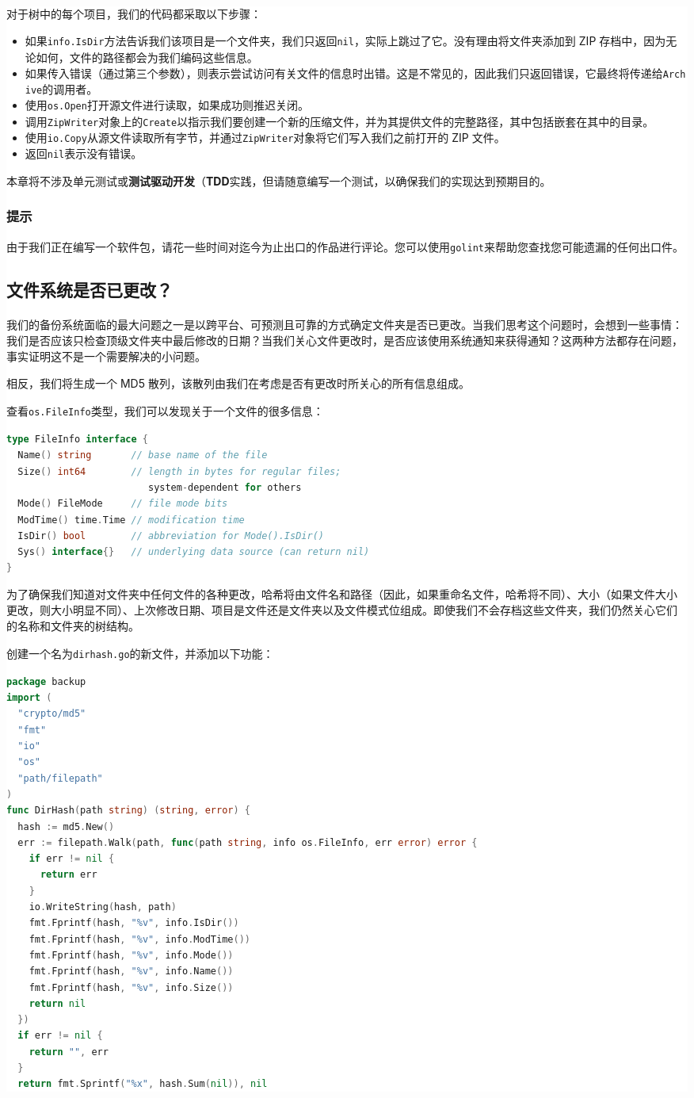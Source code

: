 对于树中的每个项目，我们的代码都采取以下步骤：

*   如果`info.IsDir`方法告诉我们该项目是一个文件夹，我们只返回`nil`，实际上跳过了它。没有理由将文件夹添加到 ZIP 存档中，因为无论如何，文件的路径都会为我们编码这些信息。
*   如果传入错误（通过第三个参数），则表示尝试访问有关文件的信息时出错。这是不常见的，因此我们只返回错误，它最终将传递给`Archive`的调用者。
*   使用`os.Open`打开源文件进行读取，如果成功则推迟关闭。
*   调用`ZipWriter`对象上的`Create`以指示我们要创建一个新的压缩文件，并为其提供文件的完整路径，其中包括嵌套在其中的目录。
*   使用`io.Copy`从源文件读取所有字节，并通过`ZipWriter`对象将它们写入我们之前打开的 ZIP 文件。
*   返回`nil`表示没有错误。

本章将不涉及单元测试或**测试驱动开发**（**TDD**实践，但请随意编写一个测试，以确保我们的实现达到预期目的。

### 提示

由于我们正在编写一个软件包，请花一些时间对迄今为止出口的作品进行评论。您可以使用`golint`来帮助您查找您可能遗漏的任何出口件。

## 文件系统是否已更改？

我们的备份系统面临的最大问题之一是以跨平台、可预测且可靠的方式确定文件夹是否已更改。当我们思考这个问题时，会想到一些事情：我们是否应该只检查顶级文件夹中最后修改的日期？当我们关心文件更改时，是否应该使用系统通知来获得通知？这两种方法都存在问题，事实证明这不是一个需要解决的小问题。

相反，我们将生成一个 MD5 散列，该散列由我们在考虑是否有更改时所关心的所有信息组成。

查看`os.FileInfo`类型，我们可以发现关于一个文件的很多信息：

```go
type FileInfo interface {
  Name() string       // base name of the file
  Size() int64        // length in bytes for regular files; 
                         system-dependent for others
  Mode() FileMode     // file mode bits
  ModTime() time.Time // modification time
  IsDir() bool        // abbreviation for Mode().IsDir()
  Sys() interface{}   // underlying data source (can return nil)
}
```

为了确保我们知道对文件夹中任何文件的各种更改，哈希将由文件名和路径（因此，如果重命名文件，哈希将不同）、大小（如果文件大小更改，则大小明显不同）、上次修改日期、项目是文件还是文件夹以及文件模式位组成。即使我们不会存档这些文件夹，我们仍然关心它们的名称和文件夹的树结构。

创建一个名为`dirhash.go`的新文件，并添加以下功能：

```go
package backup
import (
  "crypto/md5"
  "fmt"
  "io"
  "os"
  "path/filepath"
)
func DirHash(path string) (string, error) {
  hash := md5.New()
  err := filepath.Walk(path, func(path string, info os.FileInfo, err error) error {
    if err != nil {
      return err
    }
    io.WriteString(hash, path)
    fmt.Fprintf(hash, "%v", info.IsDir())
    fmt.Fprintf(hash, "%v", info.ModTime())
    fmt.Fprintf(hash, "%v", info.Mode())
    fmt.Fprintf(hash, "%v", info.Name())
    fmt.Fprintf(hash, "%v", info.Size())
    return nil
  })
  if err != nil {
    return "", err
  }
  return fmt.Sprintf("%x", hash.Sum(nil)), nil
```